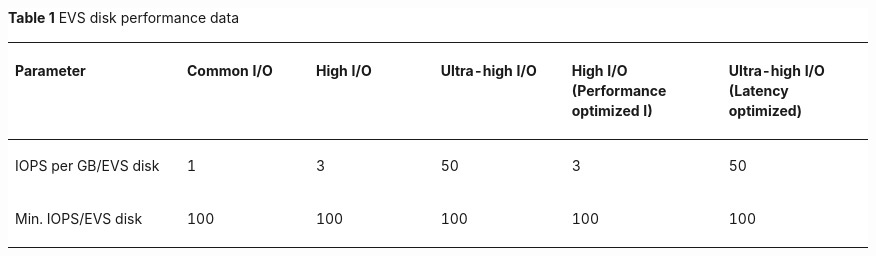 **Table  1**  EVS disk performance data

<a name="table34437110213531"></a>
<table><thead align="left"><tr id="row5595843213531"><th class="cellrowborder" valign="top" width="19.998000199980005%" id="mcps1.2.7.1.1"><p id="p11059827213531"><a name="p11059827213531"></a><a name="p11059827213531"></a>Parameter</p>
</th>
<th class="cellrowborder" valign="top" width="14.998500149985%" id="mcps1.2.7.1.2"><p id="p23430785213531"><a name="p23430785213531"></a><a name="p23430785213531"></a>Common I/O</p>
</th>
<th class="cellrowborder" valign="top" width="14.4985501449855%" id="mcps1.2.7.1.3"><p id="p18845436213531"><a name="p18845436213531"></a><a name="p18845436213531"></a>High I/O</p>
</th>
<th class="cellrowborder" valign="top" width="15.24847515248475%" id="mcps1.2.7.1.4"><p id="p50085323213531"><a name="p50085323213531"></a><a name="p50085323213531"></a>Ultra-high I/O</p>
</th>
<th class="cellrowborder" valign="top" width="18.258174182581744%" id="mcps1.2.7.1.5"><p id="p30379351213531"><a name="p30379351213531"></a><a name="p30379351213531"></a>High I/O (Performance optimized I)</p>
</th>
<th class="cellrowborder" valign="top" width="16.998300169983%" id="mcps1.2.7.1.6"><p id="p44808327213531"><a name="p44808327213531"></a><a name="p44808327213531"></a>Ultra-high I/O (Latency optimized)</p>
</th>
</tr>
</thead>
<tbody><tr id="row47459901213531"><td class="cellrowborder" valign="top" width="19.998000199980005%" headers="mcps1.2.7.1.1 "><p id="p50610164213531"><a name="p50610164213531"></a><a name="p50610164213531"></a>IOPS per GB/EVS disk</p>
</td>
<td class="cellrowborder" valign="top" width="14.998500149985%" headers="mcps1.2.7.1.2 "><p id="p5782658213531"><a name="p5782658213531"></a><a name="p5782658213531"></a>1</p>
</td>
<td class="cellrowborder" valign="top" width="14.4985501449855%" headers="mcps1.2.7.1.3 "><p id="p65742164213531"><a name="p65742164213531"></a><a name="p65742164213531"></a>3</p>
</td>
<td class="cellrowborder" valign="top" width="15.24847515248475%" headers="mcps1.2.7.1.4 "><p id="p10309230213531"><a name="p10309230213531"></a><a name="p10309230213531"></a>50</p>
</td>
<td class="cellrowborder" valign="top" width="18.258174182581744%" headers="mcps1.2.7.1.5 "><p id="p29741339213531"><a name="p29741339213531"></a><a name="p29741339213531"></a>3</p>
</td>
<td class="cellrowborder" valign="top" width="16.998300169983%" headers="mcps1.2.7.1.6 "><p id="p60238248213531"><a name="p60238248213531"></a><a name="p60238248213531"></a>50</p>
</td>
</tr>
<tr id="row53970869213531"><td class="cellrowborder" valign="top" width="19.998000199980005%" headers="mcps1.2.7.1.1 "><p id="p24485931213531"><a name="p24485931213531"></a><a name="p24485931213531"></a>Min. IOPS/EVS disk</p>
</td>
<td class="cellrowborder" valign="top" width="14.998500149985%" headers="mcps1.2.7.1.2 "><p id="p37203360213531"><a name="p37203360213531"></a><a name="p37203360213531"></a>100</p>
</td>
<td class="cellrowborder" valign="top" width="14.4985501449855%" headers="mcps1.2.7.1.3 "><p id="p60682161213531"><a name="p60682161213531"></a><a name="p60682161213531"></a>100</p>
</td>
<td class="cellrowborder" valign="top" width="15.24847515248475%" headers="mcps1.2.7.1.4 "><p id="p16308040213531"><a name="p16308040213531"></a><a name="p16308040213531"></a>100</p>
</td>
<td class="cellrowborder" valign="top" width="18.258174182581744%" headers="mcps1.2.7.1.5 "><p id="p45882826213531"><a name="p45882826213531"></a><a name="p45882826213531"></a>100</p>
</td>
<td class="cellrowborder" valign="top" width="16.998300169983%" headers="mcps1.2.7.1.6 "><p id="p25521441213531"><a name="p25521441213531"></a><a name="p25521441213531"></a>100</p>